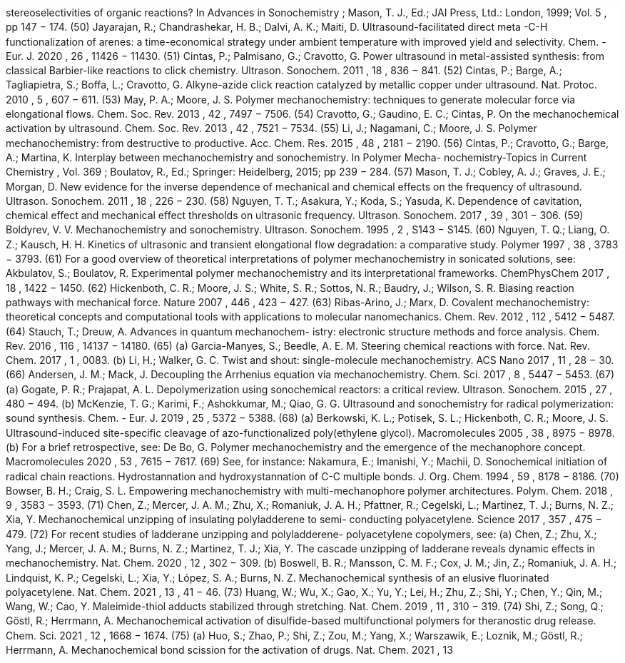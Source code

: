 stereoselectivities of organic reactions? In   Advances in Sonochemistry ; Mason, T. J., Ed.; JAI Press, Ltd.: London, 1999; Vol.   5 , pp 147 − 174. (50) Jayarajan, R.; Chandrashekar, H. B.; Dalvi, A. K.; Maiti, D. Ultrasound-facilitated direct   meta -C-H functionalization of arenes: a time-economical strategy under ambient temperature with improved yield and selectivity.   Chem. - Eur. J.   2020 ,   26 , 11426 − 11430. (51) Cintas, P.; Palmisano, G.; Cravotto, G. Power ultrasound in metal-assisted synthesis: from classical Barbier-like reactions to click chemistry.   Ultrason. Sonochem.   2011 ,   18 , 836 − 841. (52) Cintas, P.; Barge, A.; Tagliapietra, S.; Boffa, L.; Cravotto, G. Alkyne-azide   click   reaction   catalyzed   by   metallic   copper   under ultrasound.   Nat. Protoc.   2010 ,   5 , 607 − 611. (53)   May,   P.   A.;   Moore,   J.   S.   Polymer   mechanochemistry: techniques to generate molecular force via elongational flows.   Chem. Soc. Rev.   2013 ,   42 , 7497 − 7506. (54)   Cravotto,   G.;   Gaudino,   E.   C.;   Cintas,   P.   On   the mechanochemical activation by ultrasound.   Chem. Soc. Rev.   2013 ,  42 , 7521 − 7534. (55) Li, J.; Nagamani, C.; Moore, J. S. Polymer mechanochemistry: from destructive to productive.   Acc. Chem. Res.   2015 ,   48 , 2181 − 2190. (56) Cintas, P.; Cravotto, G.; Barge, A.; Martina, K. Interplay between mechanochemistry and sonochemistry. In   Polymer Mecha- nochemistry-Topics in Current Chemistry , Vol.   369 ; Boulatov, R., Ed.; Springer: Heidelberg, 2015; pp 239 − 284. (57) Mason, T. J.; Cobley, A. J.; Graves, J. E.; Morgan, D. New evidence for the inverse dependence of mechanical and chemical effects on the frequency of ultrasound.   Ultrason. Sonochem.   2011 ,   18 , 226 − 230. (58) Nguyen, T. T.; Asakura, Y.; Koda, S.; Yasuda, K. Dependence of cavitation, chemical effect and mechanical effect thresholds on ultrasonic frequency.   Ultrason. Sonochem.   2017 ,   39 , 301 − 306. (59)   Boldyrev,   V.   V.   Mechanochemistry   and   sonochemistry.  Ultrason. Sonochem.   1995 ,   2 , S143 − S145. (60) Nguyen, T. Q.; Liang, O. Z.; Kausch, H. H. Kinetics of ultrasonic and transient elongational flow degradation: a comparative study.   Polymer   1997 ,   38 , 3783 − 3793. (61) For a good overview of theoretical interpretations of polymer mechanochemistry   in   sonicated   solutions,   see:   Akbulatov,   S.; Boulatov,   R.   Experimental   polymer   mechanochemistry   and   its interpretational frameworks.   ChemPhysChem   2017 ,   18 , 1422 − 1450. (62) Hickenboth, C. R.; Moore, J. S.; White, S. R.; Sottos, N. R.; Baudry, J.; Wilson, S. R. Biasing reaction pathways with mechanical force.   Nature   2007 ,   446 , 423 − 427. (63)   Ribas-Arino,   J.;   Marx,   D.   Covalent   mechanochemistry: theoretical concepts and computational tools with applications to molecular nanomechanics.   Chem. Rev.   2012 ,   112 , 5412 − 5487. (64) Stauch, T.; Dreuw, A. Advances in quantum mechanochem- istry: electronic structure methods and force analysis.   Chem. Rev.  2016 ,   116 , 14137 − 14180. (65) (a) Garcia-Manyes, S.; Beedle, A. E. M. Steering chemical reactions with force.   Nat. Rev. Chem.   2017 ,   1 , 0083. (b) Li, H.; Walker, G. C. Twist and shout: single-molecule mechanochemistry.  ACS Nano   2017 ,   11 , 28 − 30. (66) Andersen, J. M.; Mack, J. Decoupling the Arrhenius equation via mechanochemistry.   Chem. Sci.   2017 ,   8 , 5447 − 5453. (67) (a) Gogate, P. R.; Prajapat, A. L. Depolymerization using sonochemical reactors: a critical review.   Ultrason. Sonochem.   2015 ,   27 , 480 − 494. (b) McKenzie, T. G.; Karimi, F.; Ashokkumar, M.; Qiao, G. G. Ultrasound and sonochemistry for radical polymerization: sound synthesis.   Chem. - Eur. J.   2019 ,   25 , 5372 − 5388. (68) (a) Berkowski, K. L.; Potisek, S. L.; Hickenboth, C. R.; Moore, J. S. Ultrasound-induced site-specific cleavage of azo-functionalized poly(ethylene glycol).   Macromolecules   2005 ,   38 , 8975 − 8978. (b) For a brief retrospective, see: De Bo, G. Polymer mechanochemistry and the emergence of the mechanophore concept.   Macromolecules   2020 ,  53 , 7615 − 7617. (69) See, for instance: Nakamura, E.; Imanishi, Y.; Machii, D. Sonochemical initiation of radical chain reactions. Hydrostannation and hydroxystannation of C-C multiple bonds.   J. Org. Chem.   1994 ,   59 , 8178 − 8186. (70) Bowser, B. H.; Craig, S. L. Empowering mechanochemistry with multi-mechanophore polymer architectures.   Polym. Chem.   2018 ,  9 , 3583 − 3593. (71) Chen, Z.; Mercer, J. A. M.; Zhu, X.; Romaniuk, J. A. H.; Pfattner, R.; Cegelski, L.; Martinez, T. J.; Burns, N. Z.; Xia, Y. Mechanochemical unzipping of insulating polyladderene to semi- conducting polyacetylene.   Science   2017 ,   357 , 475 − 479. (72) For recent studies of ladderane unzipping and polyladderene- polyacetylene copolymers, see: (a) Chen, Z.; Zhu, X.; Yang, J.; Mercer, J. A. M.; Burns, N. Z.; Martinez, T. J.; Xia, Y. The cascade unzipping of ladderane reveals dynamic effects in mechanochemistry.  Nat. Chem.   2020 ,   12 , 302 − 309. (b) Boswell, B. R.; Mansson, C. M. F.; Cox, J. M.; Jin, Z.; Romaniuk, J. A. H.; Lindquist, K. P.; Cegelski, L.; Xia, Y.; López, S. A.; Burns, N. Z. Mechanochemical synthesis of an elusive fluorinated polyacetylene.   Nat. Chem.   2021 ,   13 , 41 − 46. (73) Huang, W.; Wu, X.; Gao, X.; Yu, Y.; Lei, H.; Zhu, Z.; Shi, Y.; Chen, Y.; Qin, M.; Wang, W.; Cao, Y. Maleimide-thiol adducts stabilized through stretching.   Nat. Chem.   2019 ,   11 , 310 − 319. (74) Shi, Z.; Song, Q.; Göstl, R.; Herrmann, A. Mechanochemical activation of disulfide-based multifunctional polymers for theranostic drug release.   Chem. Sci.   2021 ,   12 , 1668 − 1674. (75) (a) Huo, S.; Zhao, P.; Shi, Z.; Zou, M.; Yang, X.; Warszawik, E.; Loznik, M.; Göstl, R.; Herrmann, A. Mechanochemical bond scission for the activation of drugs.   Nat. Chem.   2021 ,   13
